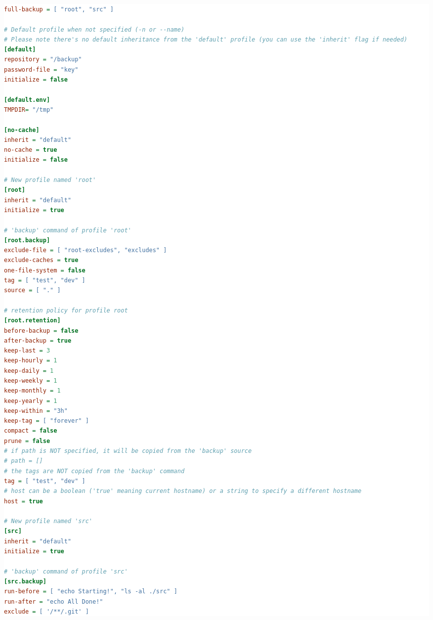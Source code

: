 ```ini
full-backup = [ "root", "src" ]

# Default profile when not specified (-n or --name)
# Please note there's no default inheritance from the 'default' profile (you can use the 'inherit' flag if needed)
[default]
repository = "/backup"
password-file = "key"
initialize = false

[default.env]
TMPDIR= "/tmp"

[no-cache]
inherit = "default"
no-cache = true
initialize = false

# New profile named 'root'
[root]
inherit = "default"
initialize = true

# 'backup' command of profile 'root'
[root.backup]
exclude-file = [ "root-excludes", "excludes" ]
exclude-caches = true
one-file-system = false
tag = [ "test", "dev" ]
source = [ "." ]

# retention policy for profile root
[root.retention]
before-backup = false
after-backup = true
keep-last = 3
keep-hourly = 1
keep-daily = 1
keep-weekly = 1
keep-monthly = 1
keep-yearly = 1
keep-within = "3h"
keep-tag = [ "forever" ]
compact = false
prune = false
# if path is NOT specified, it will be copied from the 'backup' source
# path = []
# the tags are NOT copied from the 'backup' command
tag = [ "test", "dev" ]
# host can be a boolean ('true' meaning current hostname) or a string to specify a different hostname
host = true

# New profile named 'src'
[src]
inherit = "default"
initialize = true

# 'backup' command of profile 'src'
[src.backup]
run-before = [ "echo Starting!", "ls -al ./src" ]
run-after = "echo All Done!"
exclude = [ '/**/.git' ]
```